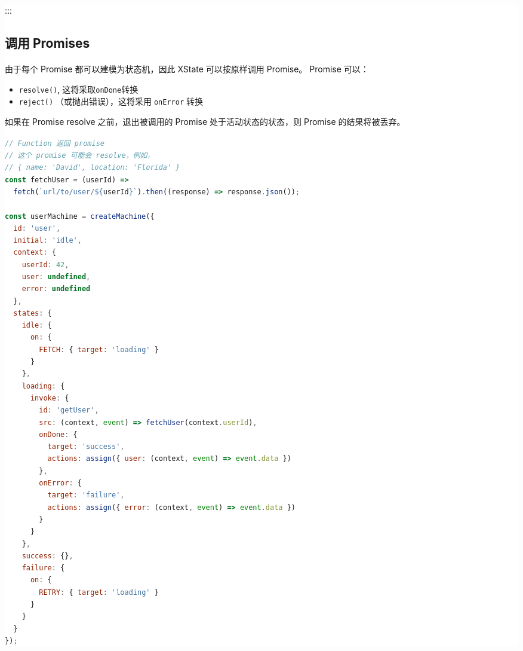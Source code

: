 :::

## 调用 Promises

由于每个 Promise 都可以建模为状态机，因此 XState 可以按原样调用 Promise。 Promise 可以：

- `resolve()`, 这将采取`onDone`转换
- `reject()` （或抛出错误），这将采用 `onError` 转换

如果在 Promise resolve 之前，退出被调用的 Promise 处于活动状态的状态，则 Promise 的结果将被丢弃。

```js
// Function 返回 promise
// 这个 promise 可能会 resolve，例如，
// { name: 'David', location: 'Florida' }
const fetchUser = (userId) =>
  fetch(`url/to/user/${userId}`).then((response) => response.json());

const userMachine = createMachine({
  id: 'user',
  initial: 'idle',
  context: {
    userId: 42,
    user: undefined,
    error: undefined
  },
  states: {
    idle: {
      on: {
        FETCH: { target: 'loading' }
      }
    },
    loading: {
      invoke: {
        id: 'getUser',
        src: (context, event) => fetchUser(context.userId),
        onDone: {
          target: 'success',
          actions: assign({ user: (context, event) => event.data })
        },
        onError: {
          target: 'failure',
          actions: assign({ error: (context, event) => event.data })
        }
      }
    },
    success: {},
    failure: {
      on: {
        RETRY: { target: 'loading' }
      }
    }
  }
});
```
